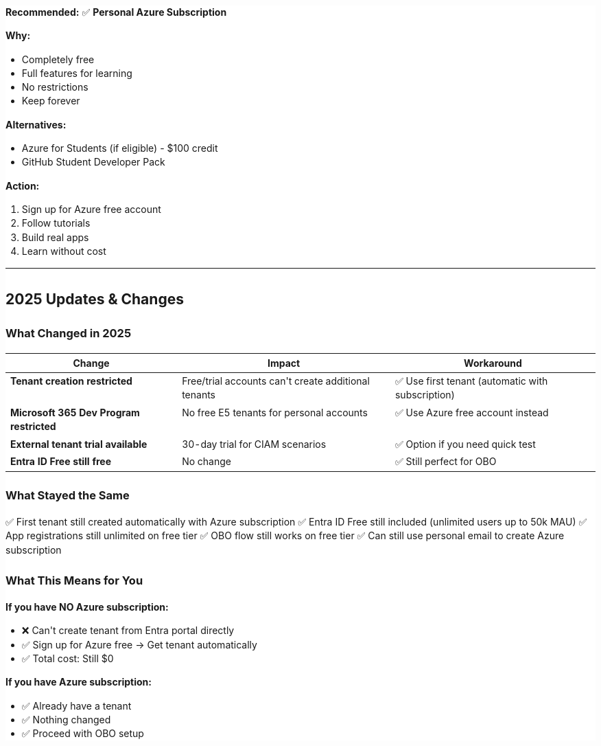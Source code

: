 **Recommended:**
✅ **Personal Azure Subscription**

**Why:**
- Completely free
- Full features for learning
- No restrictions
- Keep forever

**Alternatives:**
- Azure for Students (if eligible) - $100 credit
- GitHub Student Developer Pack

**Action:**
1. Sign up for Azure free account
2. Follow tutorials
3. Build real apps
4. Learn without cost

---

## 2025 Updates & Changes

### What Changed in 2025

| Change | Impact | Workaround |
|--------|--------|------------|
| **Tenant creation restricted** | Free/trial accounts can't create additional tenants | ✅ Use first tenant (automatic with subscription) |
| **Microsoft 365 Dev Program restricted** | No free E5 tenants for personal accounts | ✅ Use Azure free account instead |
| **External tenant trial available** | 30-day trial for CIAM scenarios | ✅ Option if you need quick test |
| **Entra ID Free still free** | No change | ✅ Still perfect for OBO |

### What Stayed the Same

✅ First tenant still created automatically with Azure subscription
✅ Entra ID Free still included (unlimited users up to 50k MAU)
✅ App registrations still unlimited on free tier
✅ OBO flow still works on free tier
✅ Can still use personal email to create Azure subscription

### What This Means for You

**If you have NO Azure subscription:**
- ❌ Can't create tenant from Entra portal directly
- ✅ Sign up for Azure free → Get tenant automatically
- ✅ Total cost: Still $0

**If you have Azure subscription:**
- ✅ Already have a tenant
- ✅ Nothing changed
- ✅ Proceed with OBO setup
